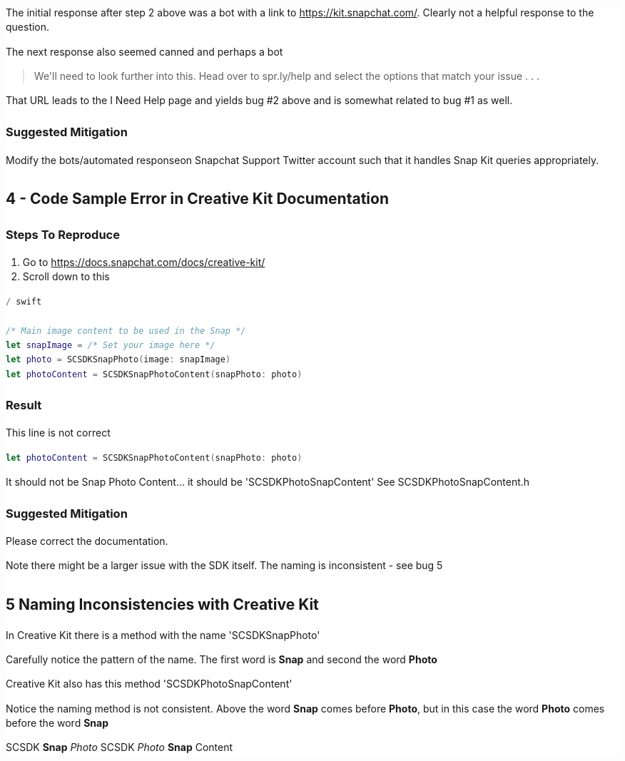 The initial response after step 2 above was a bot with a link to https://kit.snapchat.com/.  Clearly not a helpful response to the question.

The next response also seemed canned and perhaps a bot
>We'll need to look further into this.  Head over to spr.ly/help and select the options that match your issue . . .

That URL leads to the I Need Help page and yields bug #2 above and is somewhat related to bug #1 as well.

### Suggested Mitigation
Modify the bots/automated responseon Snapchat Support Twitter account such that it handles Snap Kit queries appropriately.

## 4 - Code Sample Error in Creative Kit Documentation
### Steps To Reproduce
1. Go to https://docs.snapchat.com/docs/creative-kit/
2. Scroll down to this
```swift
/ swift

/* Main image content to be used in the Snap */
let snapImage = /* Set your image here */
let photo = SCSDKSnapPhoto(image: snapImage)
let photoContent = SCSDKSnapPhotoContent(snapPhoto: photo)
```

### Result
This line is not correct
```swift
let photoContent = SCSDKSnapPhotoContent(snapPhoto: photo)
```
It should not be Snap Photo Content...  it should be 'SCSDKPhotoSnapContent'
See SCSDKPhotoSnapContent.h

### Suggested Mitigation
Please correct the documentation.

Note there might be a larger issue with the SDK itself.  The naming is inconsistent - see bug 5

## 5 Naming Inconsistencies with Creative Kit
In Creative Kit there is a method with the name 'SCSDKSnapPhoto'

Carefully notice the pattern of the name.  The first word is **Snap** and second the word **Photo**

Creative Kit also has this method
'SCSDKPhotoSnapContent'

Notice the naming method is not consistent.  Above the word **Snap** comes before **Photo**, but in this case the word **Photo** comes before the word **Snap**

SCSDK **Snap** _Photo_
SCSDK _Photo_ **Snap** Content
